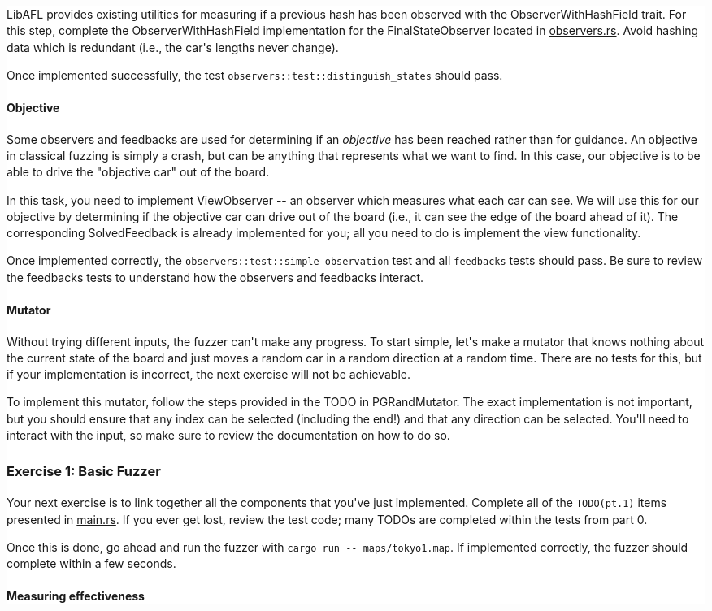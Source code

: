 LibAFL provides existing utilities for measuring if a previous hash has been observed with
the [ObserverWithHashField](https://docs.rs/libafl/latest/libafl/observers/trait.ObserverWithHashField.html) trait.
For this step, complete the ObserverWithHashField implementation for the FinalStateObserver located
in [observers.rs](src/observers.rs).
Avoid hashing data which is redundant (i.e., the car's lengths never change).

Once implemented successfully, the test `observers::test::distinguish_states` should pass.

#### Objective

Some observers and feedbacks are used for determining if an _objective_ has been reached rather than for guidance.
An objective in classical fuzzing is simply a crash, but can be anything that represents what we want to find.
In this case, our objective is to be able to drive the "objective car" out of the board.

In this task, you need to implement ViewObserver -- an observer which measures what each car can see.
We will use this for our objective by determining if the objective car can drive out of the board (i.e., it can see the
edge of the board ahead of it).
The corresponding SolvedFeedback is already implemented for you; all you need to do is implement the view functionality.

Once implemented correctly, the `observers::test::simple_observation` test and all `feedbacks` tests should pass.
Be sure to review the feedbacks tests to understand how the observers and feedbacks interact.

#### Mutator

Without trying different inputs, the fuzzer can't make any progress.
To start simple, let's make a mutator that knows nothing about the current state of the board and just moves a random
car in a random direction at a random time.
There are no tests for this, but if your implementation is incorrect, the next exercise will not be achievable.

To implement this mutator, follow the steps provided in the TODO in PGRandMutator.
The exact implementation is not important, but you should ensure that any index can be selected (including the end!) and
that any direction can be selected.
You'll need to interact with the input, so make sure to review the documentation on how to do so.

### Exercise 1: Basic Fuzzer

Your next exercise is to link together all the components that you've just implemented.
Complete all of the `TODO(pt.1)` items presented in [main.rs](src/main.rs).
If you ever get lost, review the test code; many TODOs are completed within the tests from part 0.

Once this is done, go ahead and run the fuzzer with `cargo run -- maps/tokyo1.map`.
If implemented correctly, the fuzzer should complete within a few seconds.

#### Measuring effectiveness
